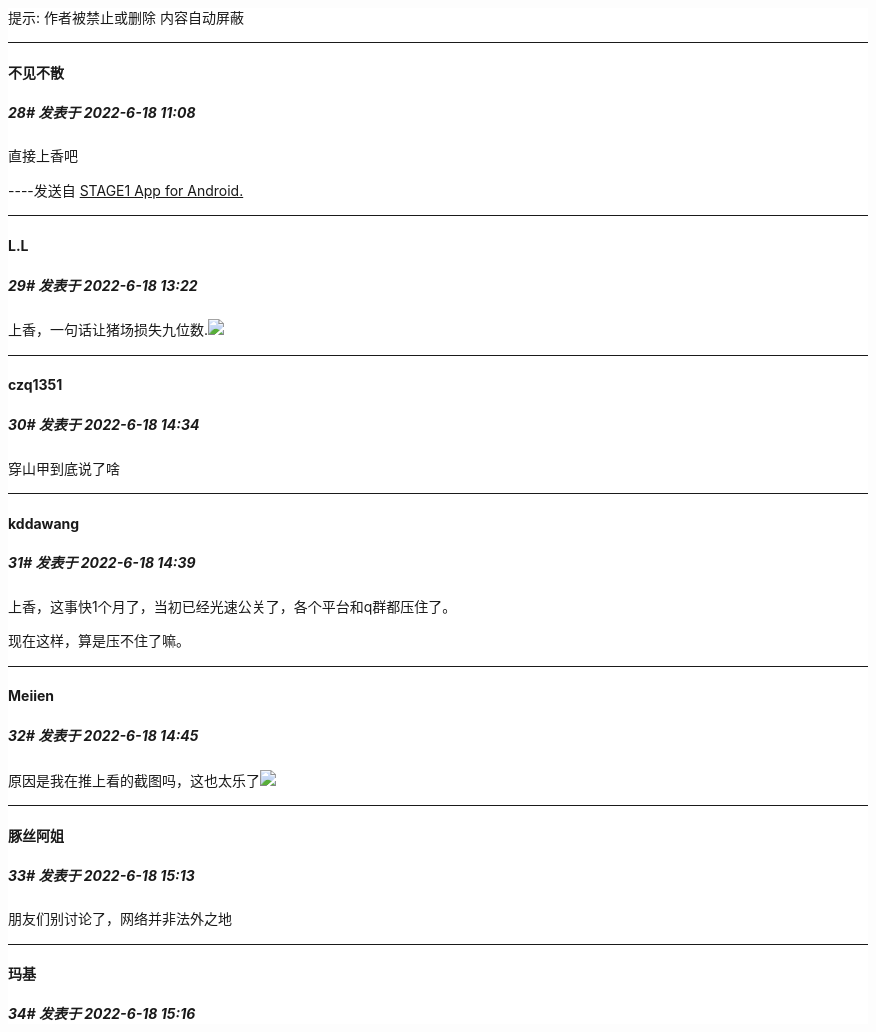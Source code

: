 提示: 作者被禁止或删除 内容自动屏蔽

*****

####  不见不散  
##### 28#       发表于 2022-6-18 11:08

直接上香吧

----发送自 [STAGE1 App for Android.](http://stage1.5j4m.com/?1.37)

*****

####  L.L  
##### 29#       发表于 2022-6-18 13:22

上香，一句话让猪场损失九位数.<img src="https://static.saraba1st.com/image/smiley/face2017/067.png" referrerpolicy="no-referrer">

*****

####  czq1351  
##### 30#       发表于 2022-6-18 14:34

穿山甲到底说了啥


*****

####  kddawang  
##### 31#       发表于 2022-6-18 14:39

上香，这事快1个月了，当初已经光速公关了，各个平台和q群都压住了。

现在这样，算是压不住了嘛。

*****

####  Meiien  
##### 32#       发表于 2022-6-18 14:45

原因是我在推上看的截图吗，这也太乐了<img src="https://static.saraba1st.com/image/smiley/face2017/067.png" referrerpolicy="no-referrer">

*****

####  豚丝阿姐  
##### 33#       发表于 2022-6-18 15:13

朋友们别讨论了，网络并非法外之地

*****

####  玛基  
##### 34#       发表于 2022-6-18 15:16
